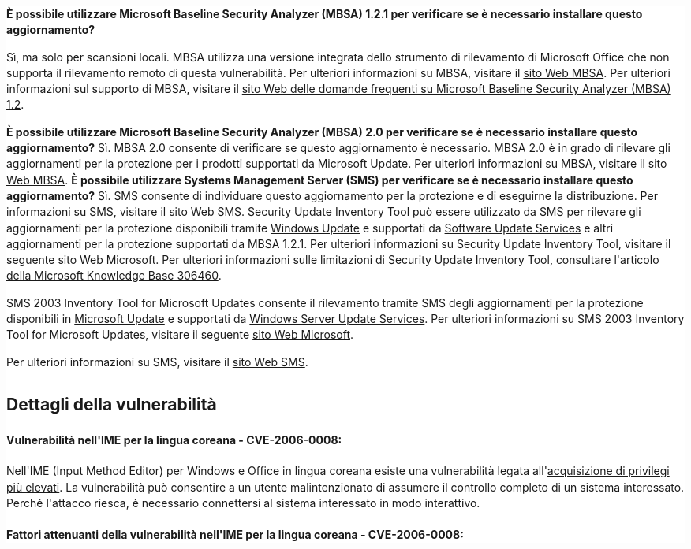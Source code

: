 <span></span>
**È possibile utilizzare Microsoft Baseline Security Analyzer (MBSA) 1.2.1 per verificare se è necessario installare questo aggiornamento?**

Sì, ma solo per scansioni locali. MBSA utilizza una versione integrata dello strumento di rilevamento di Microsoft Office che non supporta il rilevamento remoto di questa vulnerabilità. Per ulteriori informazioni su MBSA, visitare il [sito Web MBSA](http://go.microsoft.com/fwlink/?linkid=21134). Per ulteriori informazioni sul supporto di MBSA, visitare il [sito Web delle domande frequenti su Microsoft Baseline Security Analyzer (MBSA) 1.2](http://go.microsoft.com/fwlink/?linkid=33332).

**È possibile utilizzare Microsoft Baseline Security Analyzer (MBSA) 2.0 per verificare se è necessario installare questo aggiornamento?**
Sì. MBSA 2.0 consente di verificare se questo aggiornamento è necessario. MBSA 2.0 è in grado di rilevare gli aggiornamenti per la protezione per i prodotti supportati da Microsoft Update. Per ulteriori informazioni su MBSA, visitare il [sito Web MBSA](http://go.microsoft.com/fwlink/?linkid=21134).
**È possibile utilizzare Systems Management Server (SMS) per verificare se è necessario installare questo aggiornamento?**
Sì. SMS consente di individuare questo aggiornamento per la protezione e di eseguirne la distribuzione. Per informazioni su SMS, visitare il [sito Web SMS](http://go.microsoft.com/fwlink/?linkid=21158).
Security Update Inventory Tool può essere utilizzato da SMS per rilevare gli aggiornamenti per la protezione disponibili tramite [Windows Update](http://go.microsoft.com/fwlink/?linkid=21130) e supportati da [Software Update Services](http://go.microsoft.com/fwlink/?linkid=21133) e altri aggiornamenti per la protezione supportati da MBSA 1.2.1. Per ulteriori informazioni su Security Update Inventory Tool, visitare il seguente [sito Web Microsoft](http://www.microsoft.com/smserver/downloads/2003/featurepacks/suspack). Per ulteriori informazioni sulle limitazioni di Security Update Inventory Tool, consultare l'[articolo della Microsoft Knowledge Base 306460](http://support.microsoft.com/kb/306460).

SMS 2003 Inventory Tool for Microsoft Updates consente il rilevamento tramite SMS degli aggiornamenti per la protezione disponibili in [Microsoft Update](http://update.microsoft.com/microsoftupdate) e supportati da [Windows Server Update Services](http://go.microsoft.com/fwlink/?linkid=50120). Per ulteriori informazioni su SMS 2003 Inventory Tool for Microsoft Updates, visitare il seguente [sito Web Microsoft](http://go.microsoft.com/fwlink/?linkid=50757).

Per ulteriori informazioni su SMS, visitare il [sito Web SMS](http://go.microsoft.com/fwlink/?linkid=21158).

Dettagli della vulnerabilità
----------------------------

<span></span>
#### Vulnerabilità nell'IME per la lingua coreana - CVE-2006-0008:

Nell'IME (Input Method Editor) per Windows e Office in lingua coreana esiste una vulnerabilità legata all'[acquisizione di privilegi più elevati](http://go.microsoft.com/fwlink/?linkid=21142). La vulnerabilità può consentire a un utente malintenzionato di assumere il controllo completo di un sistema interessato. Perché l'attacco riesca, è necessario connettersi al sistema interessato in modo interattivo.

#### Fattori attenuanti della vulnerabilità nell'IME per la lingua coreana - CVE-2006-0008:
